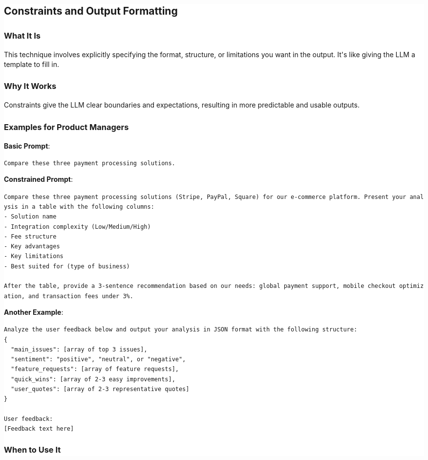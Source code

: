 ## Constraints and Output Formatting

### What It Is

This technique involves explicitly specifying the format, structure, or limitations you want in the output. It's like giving the LLM a template to fill in.

### Why It Works

Constraints give the LLM clear boundaries and expectations, resulting in more predictable and usable outputs.

### Examples for Product Managers

**Basic Prompt**:

```
Compare these three payment processing solutions.
```

**Constrained Prompt**:

```
Compare these three payment processing solutions (Stripe, PayPal, Square) for our e-commerce platform. Present your analysis in a table with the following columns:
- Solution name
- Integration complexity (Low/Medium/High)
- Fee structure
- Key advantages
- Key limitations
- Best suited for (type of business)

After the table, provide a 3-sentence recommendation based on our needs: global payment support, mobile checkout optimization, and transaction fees under 3%.
```

**Another Example**:

```
Analyze the user feedback below and output your analysis in JSON format with the following structure:
{
  "main_issues": [array of top 3 issues],
  "sentiment": "positive", "neutral", or "negative",
  "feature_requests": [array of feature requests],
  "quick_wins": [array of 2-3 easy improvements],
  "user_quotes": [array of 2-3 representative quotes]
}

User feedback:
[Feedback text here]
```

### When to Use It
